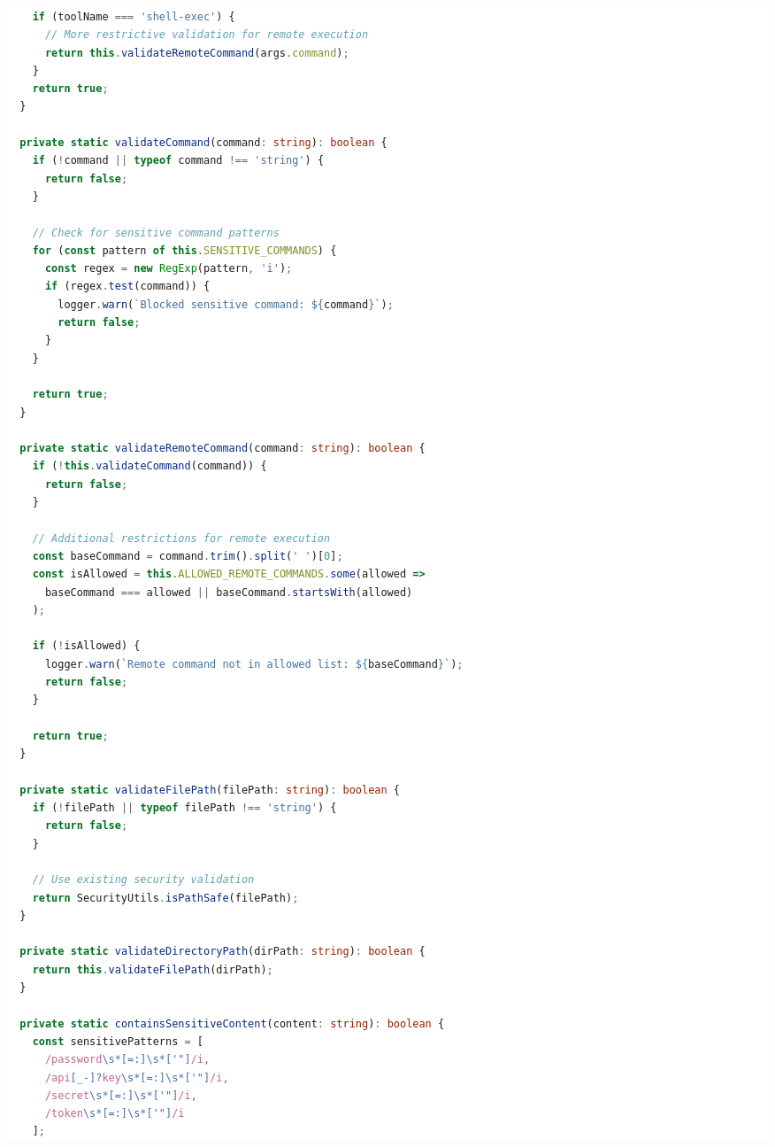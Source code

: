 ```typescript
    if (toolName === 'shell-exec') {
      // More restrictive validation for remote execution
      return this.validateRemoteCommand(args.command);
    }
    return true;
  }

  private static validateCommand(command: string): boolean {
    if (!command || typeof command !== 'string') {
      return false;
    }

    // Check for sensitive command patterns
    for (const pattern of this.SENSITIVE_COMMANDS) {
      const regex = new RegExp(pattern, 'i');
      if (regex.test(command)) {
        logger.warn(`Blocked sensitive command: ${command}`);
        return false;
      }
    }

    return true;
  }

  private static validateRemoteCommand(command: string): boolean {
    if (!this.validateCommand(command)) {
      return false;
    }

    // Additional restrictions for remote execution
    const baseCommand = command.trim().split(' ')[0];
    const isAllowed = this.ALLOWED_REMOTE_COMMANDS.some(allowed => 
      baseCommand === allowed || baseCommand.startsWith(allowed)
    );

    if (!isAllowed) {
      logger.warn(`Remote command not in allowed list: ${baseCommand}`);
      return false;
    }

    return true;
  }

  private static validateFilePath(filePath: string): boolean {
    if (!filePath || typeof filePath !== 'string') {
      return false;
    }

    // Use existing security validation
    return SecurityUtils.isPathSafe(filePath);
  }

  private static validateDirectoryPath(dirPath: string): boolean {
    return this.validateFilePath(dirPath);
  }

  private static containsSensitiveContent(content: string): boolean {
    const sensitivePatterns = [
      /password\s*[=:]\s*['"]/i,
      /api[_-]?key\s*[=:]\s*['"]/i,
      /secret\s*[=:]\s*['"]/i,
      /token\s*[=:]\s*['"]/i
    ];
```